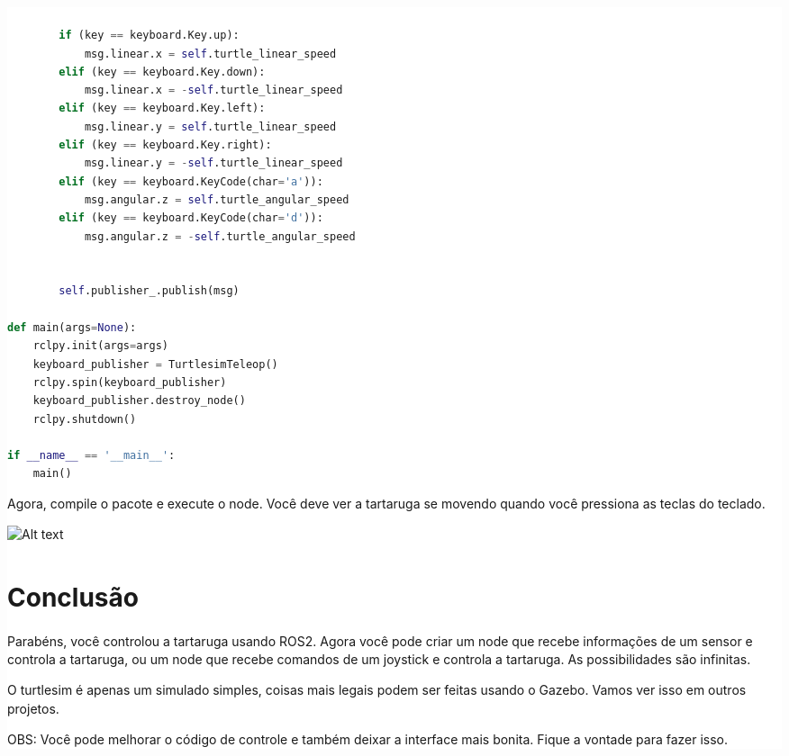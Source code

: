 ```python

        if (key == keyboard.Key.up):
            msg.linear.x = self.turtle_linear_speed  
        elif (key == keyboard.Key.down):
            msg.linear.x = -self.turtle_linear_speed 
        elif (key == keyboard.Key.left):
            msg.linear.y = self.turtle_linear_speed
        elif (key == keyboard.Key.right):
            msg.linear.y = -self.turtle_linear_speed
        elif (key == keyboard.KeyCode(char='a')):
            msg.angular.z = self.turtle_angular_speed
        elif (key == keyboard.KeyCode(char='d')):
            msg.angular.z = -self.turtle_angular_speed
        

        self.publisher_.publish(msg)

def main(args=None):
    rclpy.init(args=args)
    keyboard_publisher = TurtlesimTeleop()
    rclpy.spin(keyboard_publisher)
    keyboard_publisher.destroy_node()
    rclpy.shutdown()

if __name__ == '__main__':
    main()
```

Agora, compile o pacote e execute o node. Você deve ver a tartaruga se movendo quando você pressiona as teclas do teclado.


![Alt text](assets/gifs/final.gif)


# Conclusão

Parabéns, você controlou a tartaruga usando ROS2. Agora você pode criar um node que recebe informações de um sensor e controla a tartaruga, ou um node que recebe comandos de um joystick e controla a tartaruga. As possibilidades são infinitas.

O turtlesim é apenas um simulado simples, coisas mais legais podem ser feitas usando o Gazebo. Vamos ver isso em outros projetos.

OBS: Você pode melhorar o código de controle e também deixar a interface mais bonita. Fique a vontade para fazer isso.
